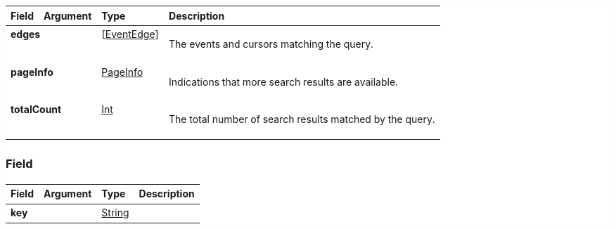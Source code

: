 <table>
<thead>
<tr>
<th align="left">Field</th>
<th align="right">Argument</th>
<th align="left">Type</th>
<th align="left">Description</th>
</tr>
</thead>
<tbody>
<tr>
<td colspan="2" valign="top"><strong>edges</strong></td>
<td valign="top">[<a href="#eventedge">EventEdge</a>]</td>
<td>

The events and cursors matching the query.

</td>
</tr>
<tr>
<td colspan="2" valign="top"><strong>pageInfo</strong></td>
<td valign="top"><a href="#pageinfo">PageInfo</a></td>
<td>

Indications that more search results are available.

</td>
</tr>
<tr>
<td colspan="2" valign="top"><strong>totalCount</strong></td>
<td valign="top"><a href="#int">Int</a></td>
<td>

The total number of search results matched by the query.

</td>
</tr>
</tbody>
</table>

### Field

<table>
<thead>
<tr>
<th align="left">Field</th>
<th align="right">Argument</th>
<th align="left">Type</th>
<th align="left">Description</th>
</tr>
</thead>
<tbody>
<tr>
<td colspan="2" valign="top"><strong>key</strong></td>
<td valign="top"><a href="#string">String</a></td>
<td>
